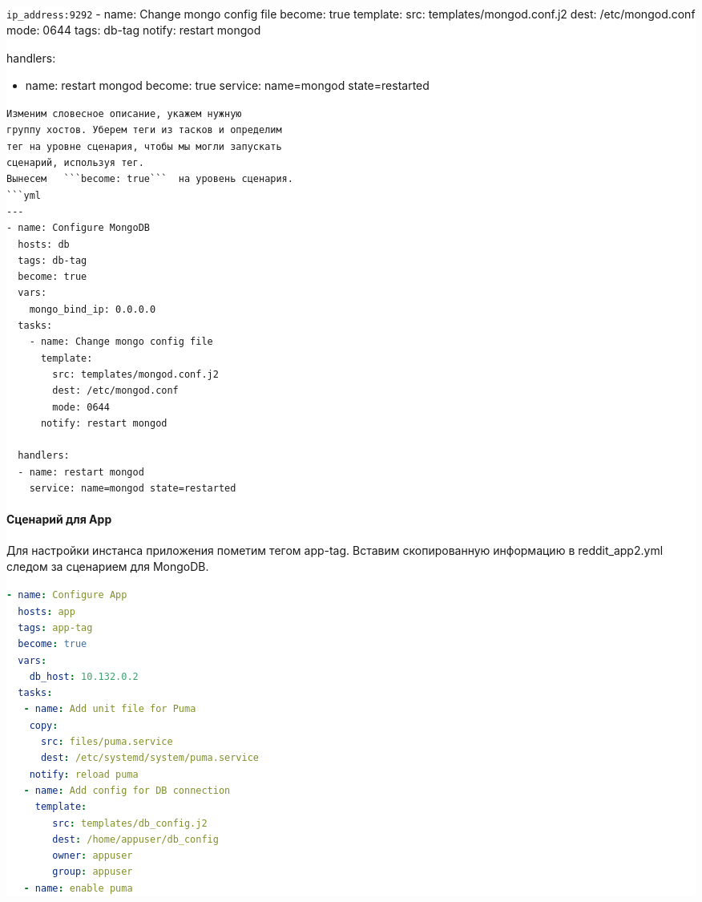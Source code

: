 ```ip_address:9292```
    - name: Change mongo config file
      become: true
      template:
        src: templates/mongod.conf.j2
        dest: /etc/mongod.conf
        mode: 0644
      tags: db-tag
      notify: restart mongod

  handlers:
  - name: restart mongod
    become: true
    service: name=mongod state=restarted
```
Изменим словесное описание, укажем нужную
группу хостов. Уберем теги из тасков и определим
тег на уровне сценария, чтобы мы могли запускать
сценарий, используя тег.
Вынесем   ```become: true```  на уровень сценария.
```yml
---
- name: Configure MongoDB
  hosts: db
  tags: db-tag
  become: true
  vars:
    mongo_bind_ip: 0.0.0.0
  tasks:
    - name: Change mongo config file
      template:
        src: templates/mongod.conf.j2
        dest: /etc/mongod.conf
        mode: 0644
      notify: restart mongod

  handlers:
  - name: restart mongod
    service: name=mongod state=restarted
```
#### Сценарий для App

Для настройки инстанса приложения
 пометим тегом app-tag. Вставим скопированную
информацию в reddit_app2.yml следом за сценарием для MongoDB.
```yml
- name: Configure App
  hosts: app
  tags: app-tag
  become: true
  vars:
    db_host: 10.132.0.2
  tasks:
   - name: Add unit file for Puma
    copy:
      src: files/puma.service
      dest: /etc/systemd/system/puma.service
    notify: reload puma
   - name: Add config for DB connection
     template:
        src: templates/db_config.j2
        dest: /home/appuser/db_config
        owner: appuser
        group: appuser
   - name: enable puma
```